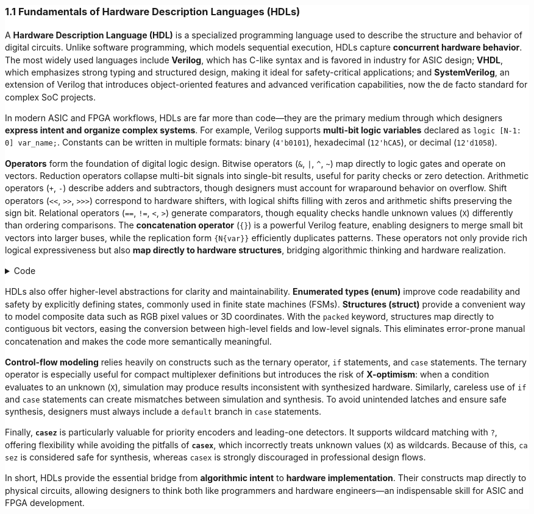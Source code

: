 
### 1.1 Fundamentals of Hardware Description Languages (HDLs)

A **Hardware Description Language (HDL)** is a specialized programming language used to describe the structure and behavior of digital circuits. Unlike software programming, which models sequential execution, HDLs capture **concurrent hardware behavior**. The most widely used languages include **Verilog**, which has C-like syntax and is favored in industry for ASIC design; **VHDL**, which emphasizes strong typing and structured design, making it ideal for safety-critical applications; and **SystemVerilog**, an extension of Verilog that introduces object-oriented features and advanced verification capabilities, now the de facto standard for complex SoC projects.

In modern ASIC and FPGA workflows, HDLs are far more than code—they are the primary medium through which designers **express intent and organize complex systems**. For example, Verilog supports **multi-bit logic variables** declared as `logic [N-1:0] var_name;`. Constants can be written in multiple formats: binary (`4'b0101`), hexadecimal (`12'hCA5`), or decimal (`12'd1058`).

**Operators** form the foundation of digital logic design. Bitwise operators (`&`, `|`, `^`, `~`) map directly to logic gates and operate on vectors. Reduction operators collapse multi-bit signals into single-bit results, useful for parity checks or zero detection. Arithmetic operators (`+`, `-`) describe adders and subtractors, though designers must account for wraparound behavior on overflow. Shift operators (`<<`, `>>`, `>>>`) correspond to hardware shifters, with logical shifts filling with zeros and arithmetic shifts preserving the sign bit. Relational operators (`==`, `!=`, `<`, `>`) generate comparators, though equality checks handle unknown values (`X`) differently than ordering comparisons. The **concatenation operator** (`{}`) is a powerful Verilog feature, enabling designers to merge small bit vectors into larger buses, while the replication form `{N{var}}` efficiently duplicates patterns. These operators not only provide rich logical expressiveness but also **map directly to hardware structures**, bridging algorithmic thinking and hardware realization.

<details><summary>Code</summary></details>

HDLs also offer higher-level abstractions for clarity and maintainability. **Enumerated types (enum)** improve code readability and safety by explicitly defining states, commonly used in finite state machines (FSMs). **Structures (struct)** provide a convenient way to model composite data such as RGB pixel values or 3D coordinates. With the `packed` keyword, structures map directly to contiguous bit vectors, easing the conversion between high-level fields and low-level signals. This eliminates error-prone manual concatenation and makes the code more semantically meaningful.

**Control-flow modeling** relies heavily on constructs such as the ternary operator, `if` statements, and `case` statements. The ternary operator is especially useful for compact multiplexer definitions but introduces the risk of **X-optimism**: when a condition evaluates to an unknown (`X`), simulation may produce results inconsistent with synthesized hardware. Similarly, careless use of `if` and `case` statements can create mismatches between simulation and synthesis. To avoid unintended latches and ensure safe synthesis, designers must always include a `default` branch in `case` statements.

Finally, **`casez`** is particularly valuable for priority encoders and leading-one detectors. It supports wildcard matching with `?`, offering flexibility while avoiding the pitfalls of **`casex`**, which incorrectly treats unknown values (`X`) as wildcards. Because of this, `casez` is considered safe for synthesis, whereas `casex` is strongly discouraged in professional design flows.

In short, HDLs provide the essential bridge from **algorithmic intent** to **hardware implementation**. Their constructs map directly to physical circuits, allowing designers to think both like programmers and hardware engineers—an indispensable skill for ASIC and FPGA development.
